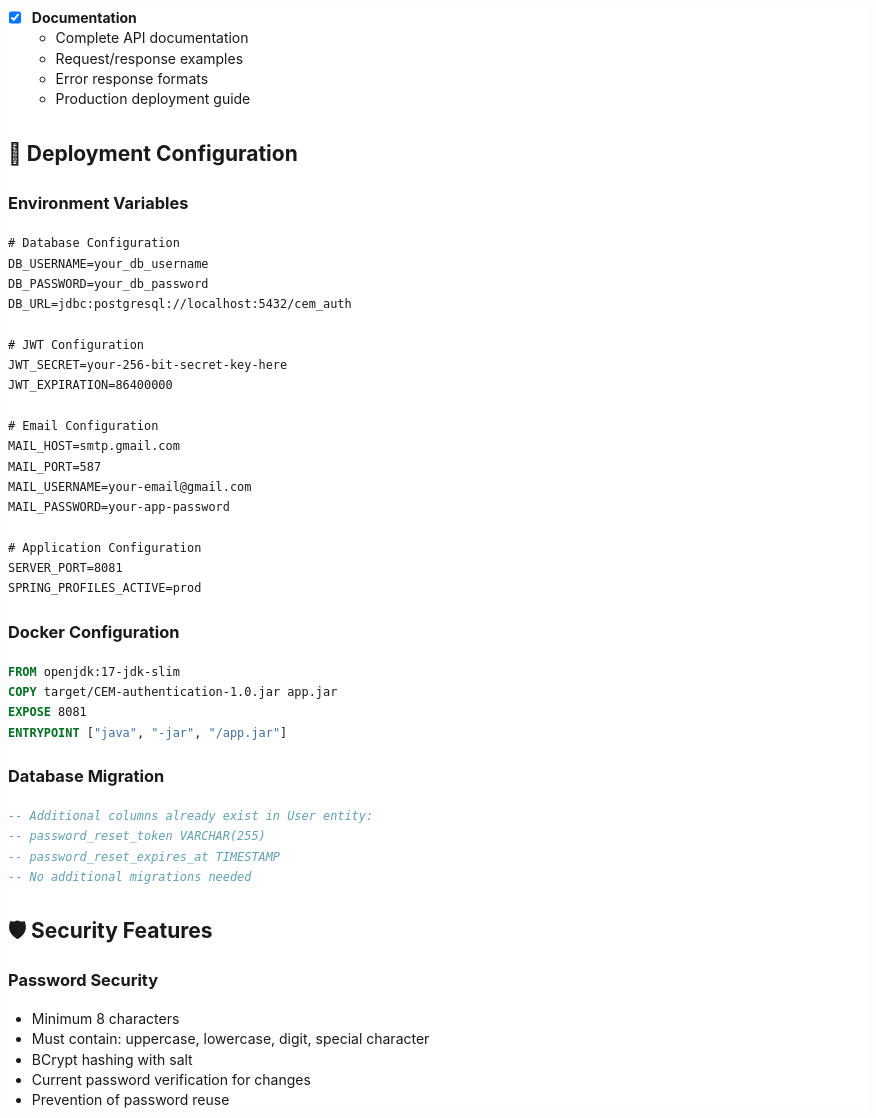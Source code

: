 - [x] **Documentation**
  - Complete API documentation
  - Request/response examples
  - Error response formats
  - Production deployment guide

## 🔧 **Deployment Configuration**

### Environment Variables
```properties
# Database Configuration
DB_USERNAME=your_db_username
DB_PASSWORD=your_db_password
DB_URL=jdbc:postgresql://localhost:5432/cem_auth

# JWT Configuration
JWT_SECRET=your-256-bit-secret-key-here
JWT_EXPIRATION=86400000

# Email Configuration
MAIL_HOST=smtp.gmail.com
MAIL_PORT=587
MAIL_USERNAME=your-email@gmail.com
MAIL_PASSWORD=your-app-password

# Application Configuration
SERVER_PORT=8081
SPRING_PROFILES_ACTIVE=prod
```

### Docker Configuration
```dockerfile
FROM openjdk:17-jdk-slim
COPY target/CEM-authentication-1.0.jar app.jar
EXPOSE 8081
ENTRYPOINT ["java", "-jar", "/app.jar"]
```

### Database Migration
```sql
-- Additional columns already exist in User entity:
-- password_reset_token VARCHAR(255)
-- password_reset_expires_at TIMESTAMP
-- No additional migrations needed
```

## 🛡️ **Security Features**

### Password Security
- Minimum 8 characters
- Must contain: uppercase, lowercase, digit, special character
- BCrypt hashing with salt
- Current password verification for changes
- Prevention of password reuse
